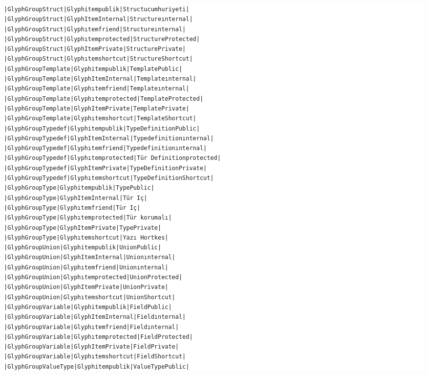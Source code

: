     |GlyphGroupStruct|Glyphitempublik|Structucumhuriyeti|
    |GlyphGroupStruct|GlyphItemInternal|Structureınternal|
    |GlyphGroupStruct|Glyphıtemfriend|Structureınternal|
    |GlyphGroupStruct|Glyphıtemprotected|StructureProtected|
    |GlyphGroupStruct|GlyphItemPrivate|StructurePrivate|
    |GlyphGroupStruct|Glyphıtemshortcut|StructureShortcut|
    |GlyphGroupTemplate|Glyphitempublik|TemplatePublic|
    |GlyphGroupTemplate|GlyphItemInternal|Templateınternal|
    |GlyphGroupTemplate|Glyphıtemfriend|Templateınternal|
    |GlyphGroupTemplate|Glyphıtemprotected|TemplateProtected|
    |GlyphGroupTemplate|GlyphItemPrivate|TemplatePrivate|
    |GlyphGroupTemplate|Glyphıtemshortcut|TemplateShortcut|
    |GlyphGroupTypedef|Glyphitempublik|TypeDefinitionPublic|
    |GlyphGroupTypedef|GlyphItemInternal|Typedefinitionınternal|
    |GlyphGroupTypedef|Glyphıtemfriend|Typedefinitionınternal|
    |GlyphGroupTypedef|Glyphıtemprotected|Tür Definitionprotected|
    |GlyphGroupTypedef|GlyphItemPrivate|TypeDefinitionPrivate|
    |GlyphGroupTypedef|Glyphıtemshortcut|TypeDefinitionShortcut|
    |GlyphGroupType|Glyphitempublik|TypePublic|
    |GlyphGroupType|GlyphItemInternal|Tür Iç|
    |GlyphGroupType|Glyphıtemfriend|Tür Iç|
    |GlyphGroupType|Glyphıtemprotected|Tür korumalı|
    |GlyphGroupType|GlyphItemPrivate|TypePrivate|
    |GlyphGroupType|Glyphıtemshortcut|Yazı Hortkes|
    |GlyphGroupUnion|Glyphitempublik|UnionPublic|
    |GlyphGroupUnion|GlyphItemInternal|Unionınternal|
    |GlyphGroupUnion|Glyphıtemfriend|Unionınternal|
    |GlyphGroupUnion|Glyphıtemprotected|UnionProtected|
    |GlyphGroupUnion|GlyphItemPrivate|UnionPrivate|
    |GlyphGroupUnion|Glyphıtemshortcut|UnionShortcut|
    |GlyphGroupVariable|Glyphitempublik|FieldPublic|
    |GlyphGroupVariable|GlyphItemInternal|Fieldınternal|
    |GlyphGroupVariable|Glyphıtemfriend|Fieldınternal|
    |GlyphGroupVariable|Glyphıtemprotected|FieldProtected|
    |GlyphGroupVariable|GlyphItemPrivate|FieldPrivate|
    |GlyphGroupVariable|Glyphıtemshortcut|FieldShortcut|
    |GlyphGroupValueType|Glyphitempublik|ValueTypePublic|